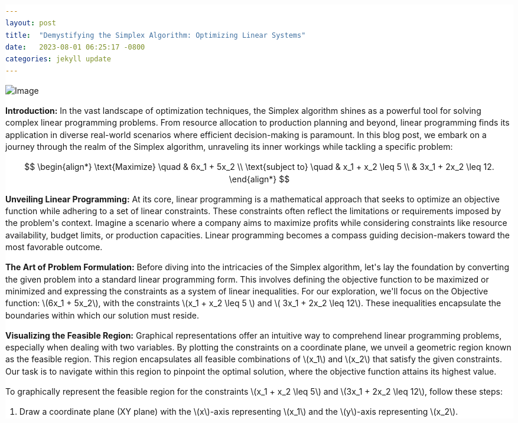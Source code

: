 ```yaml
---
layout: post
title:  "Demystifying the Simplex Algorithm: Optimizing Linear Systems"
date:   2023-08-01 06:25:17 -0800
categories: jekyll update
---
```

<img src="/assets/images/lpimage.png" alt="Image" title="Image Tooltip" width="500">


**Introduction:**
In the vast landscape of optimization techniques, the Simplex algorithm shines as a powerful tool for solving complex linear programming problems. From resource allocation to production planning and beyond, linear programming finds its application in diverse real-world scenarios where efficient decision-making is paramount. In this blog post, we embark on a journey through the realm of the Simplex algorithm, unraveling its inner workings while tackling a specific problem:

$$
\begin{align*}
\text{Maximize} \quad & 6x_1 + 5x_2 \\
\text{subject to} \quad & x_1 + x_2 \leq 5 \\
& 3x_1 + 2x_2 \leq 12.
\end{align*}
$$

**Unveiling Linear Programming:**
At its core, linear programming is a mathematical approach that seeks to optimize an objective function while adhering to a set of linear constraints. These constraints often reflect the limitations or requirements imposed by the problem's context. Imagine a scenario where a company aims to maximize profits while considering constraints like resource availability, budget limits, or production capacities. Linear programming becomes a compass guiding decision-makers toward the most favorable outcome.

**The Art of Problem Formulation:**
Before diving into the intricacies of the Simplex algorithm, let's lay the foundation by converting the given problem into a standard linear programming form. This involves defining the objective function to be maximized or minimized and expressing the constraints as a system of linear inequalities. For our exploration, we'll focus on the Objective function: \\(6x_1 + 5x_2\\), with the constraints \\(x_1 + x_2 \leq 5 \\) and \\( 3x_1 + 2x_2 \leq 12\\). These inequalities encapsulate the boundaries within which our solution must reside.

**Visualizing the Feasible Region:**
Graphical representations offer an intuitive way to comprehend linear programming problems, especially when dealing with two variables. By plotting the constraints on a coordinate plane, we unveil a geometric region known as the feasible region. This region encapsulates all feasible combinations of \\(x_1\\) and 
\\(x_2\\) that satisfy the given constraints. Our task is to navigate within this region to pinpoint the optimal solution, where the objective function attains its highest value.

To graphically represent the feasible region for the constraints \\(x_1 + x_2 \leq 5\\) and \\(3x_1 + 2x_2 \leq 12\\), follow these steps:

1. Draw a coordinate plane (XY plane) with the \\(x\\)-axis representing \\(x_1\\) and the \\(y\\)-axis representing \\(x_2\\).
